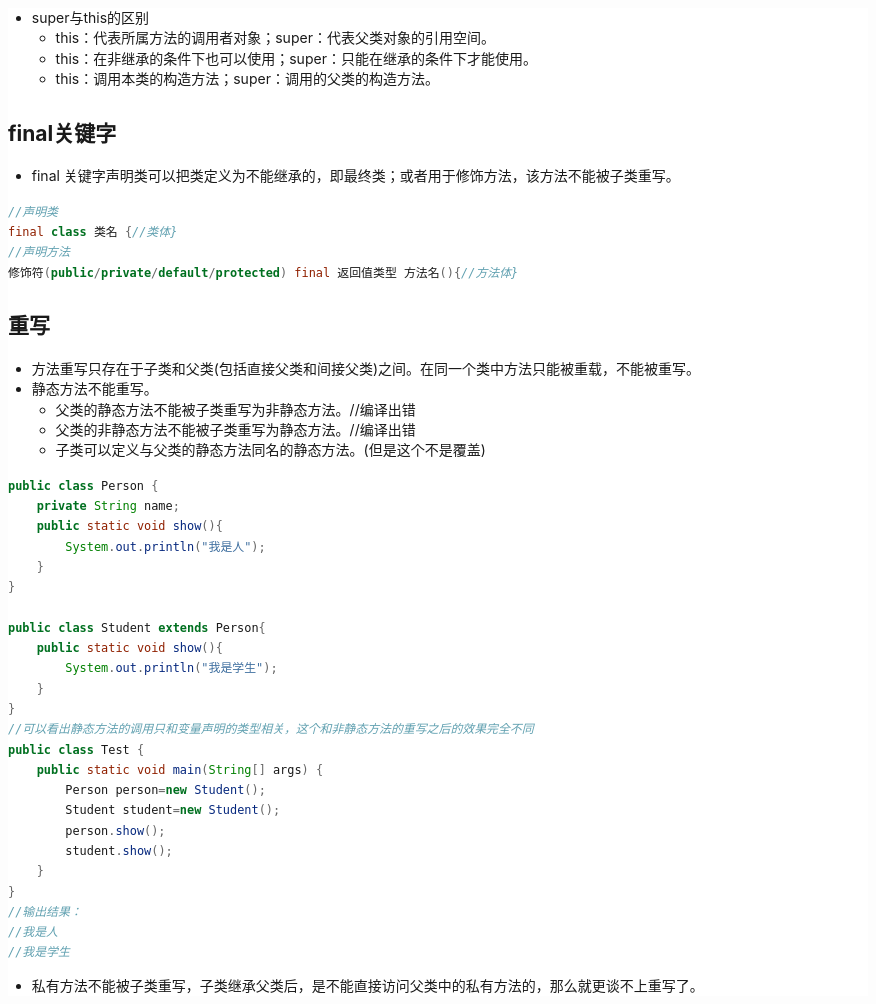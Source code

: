 - super与this的区别
  - this：代表所属方法的调用者对象；super：代表父类对象的引用空间。
  - this：在非继承的条件下也可以使用；super：只能在继承的条件下才能使用。
  - this：调用本类的构造方法；super：调用的父类的构造方法。

## final关键字

- final 关键字声明类可以把类定义为不能继承的，即最终类；或者用于修饰方法，该方法不能被子类重写。

```java
//声明类
final class 类名 {//类体}
//声明方法
修饰符(public/private/default/protected) final 返回值类型 方法名(){//方法体}
```

## 重写

- 方法重写只存在于子类和父类(包括直接父类和间接父类)之间。在同一个类中方法只能被重载，不能被重写。
- 静态方法不能重写。 
  - 父类的静态方法不能被子类重写为非静态方法。//编译出错 
  - 父类的非静态方法不能被子类重写为静态方法。//编译出错
  - 子类可以定义与父类的静态方法同名的静态方法。(但是这个不是覆盖)

```java
public class Person {
    private String name;
    public static void show(){
        System.out.println("我是人");
    }
}

public class Student extends Person{
    public static void show(){
        System.out.println("我是学生");
    }
}
//可以看出静态方法的调用只和变量声明的类型相关，这个和非静态方法的重写之后的效果完全不同
public class Test {
    public static void main(String[] args) {
        Person person=new Student();
        Student student=new Student();
        person.show();
        student.show();
    }
}
//输出结果：
//我是人
//我是学生
```

- 私有方法不能被子类重写，子类继承父类后，是不能直接访问父类中的私有方法的，那么就更谈不上重写了。
